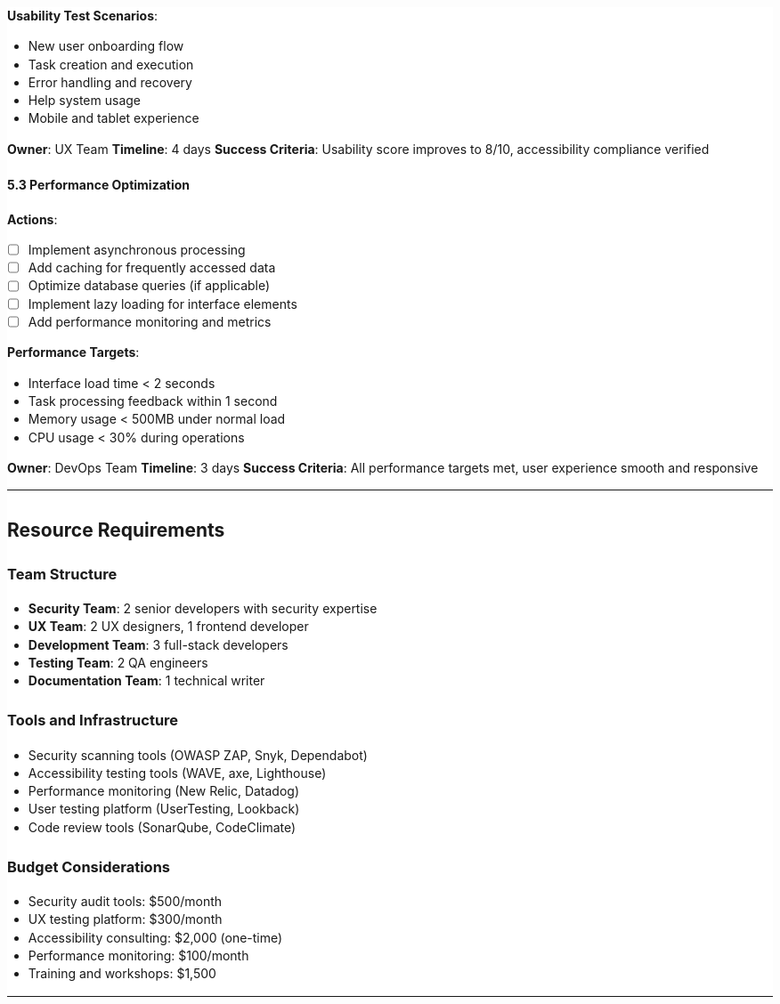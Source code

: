 **Usability Test Scenarios**:
- New user onboarding flow
- Task creation and execution
- Error handling and recovery
- Help system usage
- Mobile and tablet experience

**Owner**: UX Team
**Timeline**: 4 days
**Success Criteria**: Usability score improves to 8/10, accessibility compliance verified

#### 5.3 Performance Optimization
**Actions**:
- [ ] Implement asynchronous processing
- [ ] Add caching for frequently accessed data
- [ ] Optimize database queries (if applicable)
- [ ] Implement lazy loading for interface elements
- [ ] Add performance monitoring and metrics

**Performance Targets**:
- Interface load time < 2 seconds
- Task processing feedback within 1 second
- Memory usage < 500MB under normal load
- CPU usage < 30% during operations

**Owner**: DevOps Team
**Timeline**: 3 days
**Success Criteria**: All performance targets met, user experience smooth and responsive

---

## Resource Requirements

### Team Structure
- **Security Team**: 2 senior developers with security expertise
- **UX Team**: 2 UX designers, 1 frontend developer
- **Development Team**: 3 full-stack developers
- **Testing Team**: 2 QA engineers
- **Documentation Team**: 1 technical writer

### Tools and Infrastructure
- Security scanning tools (OWASP ZAP, Snyk, Dependabot)
- Accessibility testing tools (WAVE, axe, Lighthouse)
- Performance monitoring (New Relic, Datadog)
- User testing platform (UserTesting, Lookback)
- Code review tools (SonarQube, CodeClimate)

### Budget Considerations
- Security audit tools: $500/month
- UX testing platform: $300/month
- Accessibility consulting: $2,000 (one-time)
- Performance monitoring: $100/month
- Training and workshops: $1,500

---
